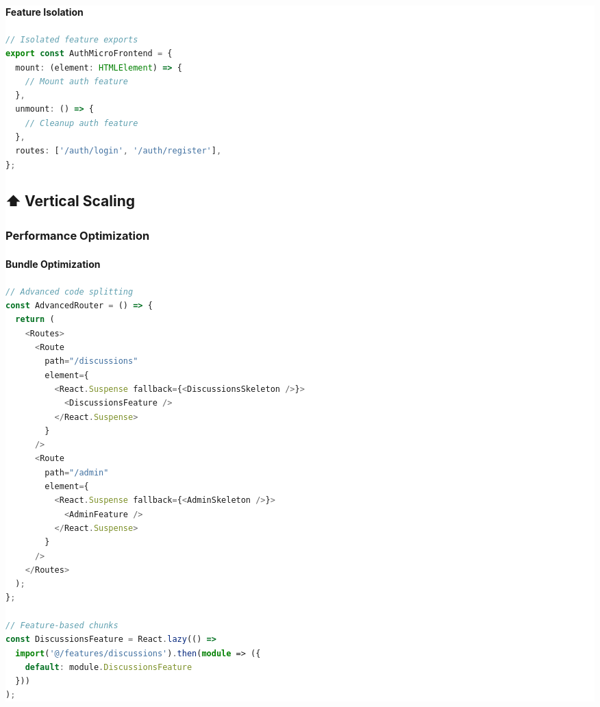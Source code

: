 #### Feature Isolation
```typescript
// Isolated feature exports
export const AuthMicroFrontend = {
  mount: (element: HTMLElement) => {
    // Mount auth feature
  },
  unmount: () => {
    // Cleanup auth feature
  },
  routes: ['/auth/login', '/auth/register'],
};
```

## ⬆️ Vertical Scaling

### Performance Optimization

#### Bundle Optimization
```typescript
// Advanced code splitting
const AdvancedRouter = () => {
  return (
    <Routes>
      <Route
        path="/discussions"
        element={
          <React.Suspense fallback={<DiscussionsSkeleton />}>
            <DiscussionsFeature />
          </React.Suspense>
        }
      />
      <Route
        path="/admin"
        element={
          <React.Suspense fallback={<AdminSkeleton />}>
            <AdminFeature />
          </React.Suspense>
        }
      />
    </Routes>
  );
};

// Feature-based chunks
const DiscussionsFeature = React.lazy(() =>
  import('@/features/discussions').then(module => ({
    default: module.DiscussionsFeature
  }))
);
```

